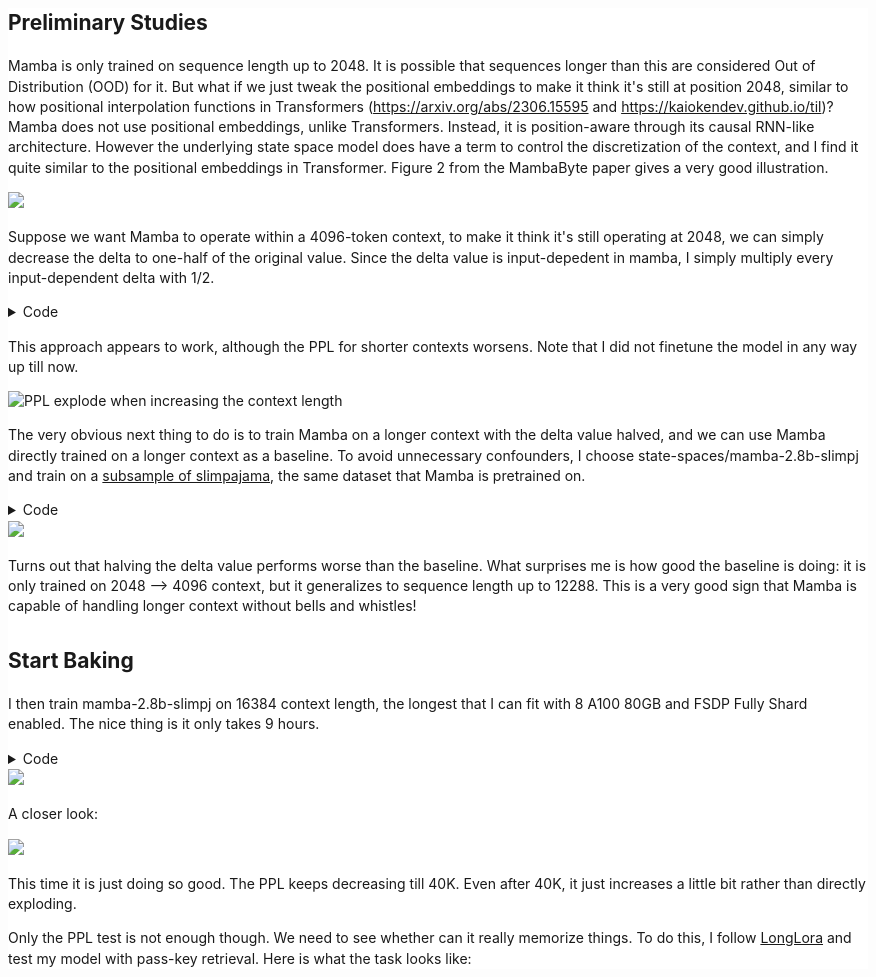 
## Preliminary Studies
Mamba is only trained on sequence length up to 2048. It is possible that sequences longer than this are considered Out of Distribution (OOD) for it. But what if we just tweak the positional embeddings to make it think it's still at position 2048, similar to how positional interpolation functions in Transformers (https://arxiv.org/abs/2306.15595 and https://kaiokendev.github.io/til)?
Mamba does not use positional embeddings, unlike Transformers. Instead, it is position-aware through its causal RNN-like architecture. However the underlying state space model does have a term to control the discretization of the context, and I find it quite similar to the positional embeddings in Transformer. Figure 2 from the MambaByte paper gives a very good illustration.

<img src="data/mamba_byte.png" width="800"/>

Suppose we want Mamba to operate within a 4096-token context, to make it think it's still operating at 2048, we can simply decrease the delta to one-half of the original value. Since the delta value is input-depedent in mamba, I simply multiply every input-dependent delta with 1/2.
<details><summary>Code</summary></details>

This approach appears to work, although the PPL for shorter contexts worsens. Note that I did not finetune the model in any way up till now.

<img src="data/original_mamba_delta_ratio_0.5.csv.png" alt="PPL explode when increasing the context length" width="800"/>


The very obvious next thing to do is to train Mamba on a longer context with the delta value halved, and we can use Mamba directly trained on a longer context as a baseline. 
To avoid unnecessary confounders, I choose state-spaces/mamba-2.8b-slimpj and train on a [subsample of slimpajama](DKYoon/SlimPajama-6B), the same dataset that Mamba is pretrained on.
<details><summary>Code</summary></details>

<img src="data/mamba_half_delta_training.csv.png" width="800">

Turns out that halving the delta value performs worse than the baseline. What surprises me is how good the baseline is doing: it is only trained on 2048 --> 4096 context, but it generalizes to sequence length up to 12288. This is a very good sign that Mamba is capable of handling longer context without bells and whistles! 

## Start Baking
I then train mamba-2.8b-slimpj on 16384 context length, the longest that I can fit with 8 A100 80GB and FSDP Fully Shard enabled. The nice thing is it only takes 9 hours.
<details><summary>Code</summary></details>

<img src="data/LongMamba_16384_bs128_step400_large.csv.png" width="800">

A closer look:

<img src="data/LongMamba_16384_bs128_step400.csv.png" width="800">


This time it is just doing so good. The PPL keeps decreasing till 40K. Even after 40K, it just increases a little bit rather than directly exploding.

Only the PPL test is not enough though. We need to see whether can it really memorize things. To do this, I follow [LongLora](https://arxiv.org/abs/2309.12307) and test my model with pass-key retrieval. Here is what the task looks like:
